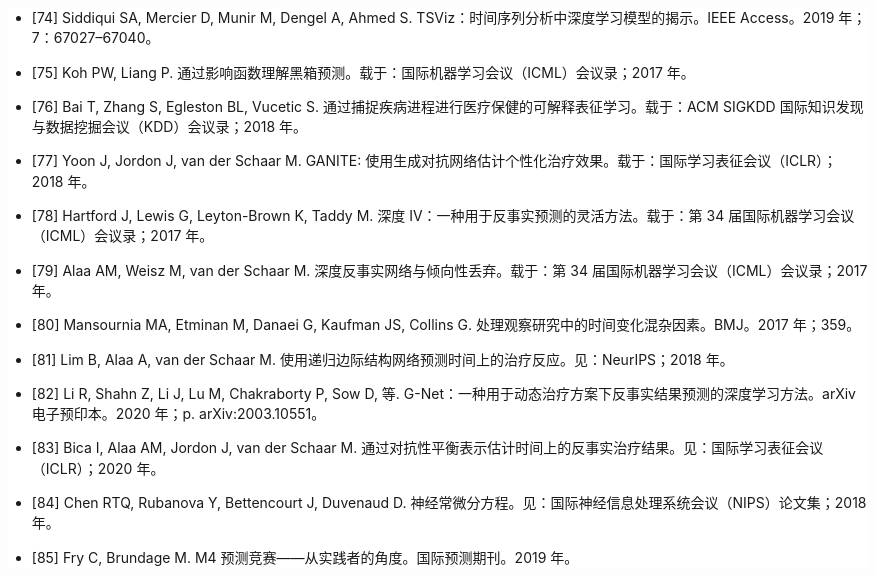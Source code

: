 +   [74] Siddiqui SA, Mercier D, Munir M, Dengel A, Ahmed S. TSViz：时间序列分析中深度学习模型的揭示。IEEE Access。2019 年；7：67027–67040。

+   [75] Koh PW, Liang P. 通过影响函数理解黑箱预测。载于：国际机器学习会议（ICML）会议录；2017 年。

+   [76] Bai T, Zhang S, Egleston BL, Vucetic S. 通过捕捉疾病进程进行医疗保健的可解释表征学习。载于：ACM SIGKDD 国际知识发现与数据挖掘会议（KDD）会议录；2018 年。

+   [77] Yoon J, Jordon J, van der Schaar M. GANITE: 使用生成对抗网络估计个性化治疗效果。载于：国际学习表征会议（ICLR）；2018 年。

+   [78] Hartford J, Lewis G, Leyton-Brown K, Taddy M. 深度 IV：一种用于反事实预测的灵活方法。载于：第 34 届国际机器学习会议（ICML）会议录；2017 年。

+   [79] Alaa AM, Weisz M, van der Schaar M. 深度反事实网络与倾向性丢弃。载于：第 34 届国际机器学习会议（ICML）会议录；2017 年。

+   [80] Mansournia MA, Etminan M, Danaei G, Kaufman JS, Collins G. 处理观察研究中的时间变化混杂因素。BMJ。2017 年；359。

+   [81] Lim B, Alaa A, van der Schaar M. 使用递归边际结构网络预测时间上的治疗反应。见：NeurIPS；2018 年。

+   [82] Li R, Shahn Z, Li J, Lu M, Chakraborty P, Sow D, 等. G-Net：一种用于动态治疗方案下反事实结果预测的深度学习方法。arXiv 电子预印本。2020 年；p. arXiv:2003.10551。

+   [83] Bica I, Alaa AM, Jordon J, van der Schaar M. 通过对抗性平衡表示估计时间上的反事实治疗结果。见：国际学习表征会议（ICLR）；2020 年。

+   [84] Chen RTQ, Rubanova Y, Bettencourt J, Duvenaud D. 神经常微分方程。见：国际神经信息处理系统会议（NIPS）论文集；2018 年。

+   [85] Fry C, Brundage M. M4 预测竞赛——从实践者的角度。国际预测期刊。2019 年。
